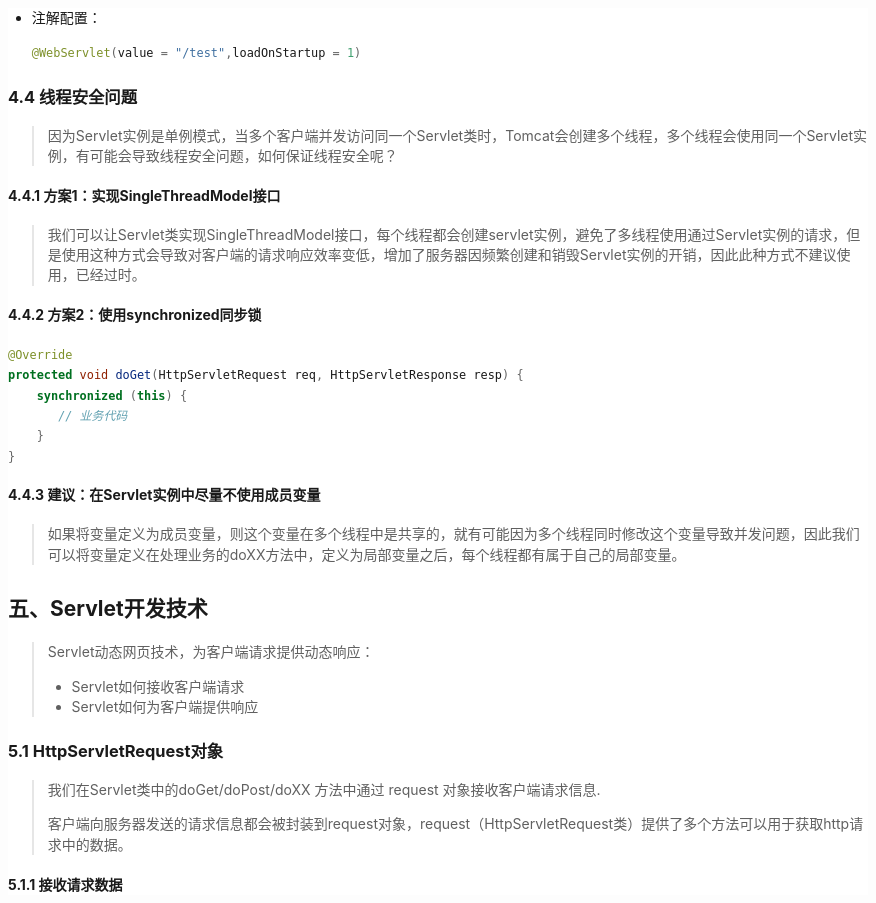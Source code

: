 - 注解配置：

  ```java
  @WebServlet(value = "/test",loadOnStartup = 1)
  ```



### 4.4 线程安全问题

> 因为Servlet实例是单例模式，当多个客户端并发访问同一个Servlet类时，Tomcat会创建多个线程，多个线程会使用同一个Servlet实例，有可能会导致线程安全问题，如何保证线程安全呢？

#### 4.4.1 方案1：实现SingleThreadModel接口

> 我们可以让Servlet类实现SingleThreadModel接口，每个线程都会创建servlet实例，避免了多线程使用通过Servlet实例的请求，但是使用这种方式会导致对客户端的请求响应效率变低，增加了服务器因频繁创建和销毁Servlet实例的开销，因此此种方式不建议使用，已经过时。

#### 4.4.2 方案2：使用synchronized同步锁

```java
@Override
protected void doGet(HttpServletRequest req, HttpServletResponse resp) {
    synchronized (this) {
       // 业务代码
    }
}
```

#### 4.4.3 建议：在Servlet实例中尽量不使用成员变量

> 如果将变量定义为成员变量，则这个变量在多个线程中是共享的，就有可能因为多个线程同时修改这个变量导致并发问题，因此我们可以将变量定义在处理业务的doXX方法中，定义为局部变量之后，每个线程都有属于自己的局部变量。



## 五、Servlet开发技术

> Servlet动态网页技术，为客户端请求提供动态响应：
>
> - Servlet如何接收客户端请求
> - Servlet如何为客户端提供响应

### 5.1  HttpServletRequest对象

> 我们在Servlet类中的doGet/doPost/doXX 方法中通过 request 对象接收客户端请求信息.
>
> 客户端向服务器发送的请求信息都会被封装到request对象，request（HttpServletRequest类）提供了多个方法可以用于获取http请求中的数据。

#### 5.1.1 接收请求数据
